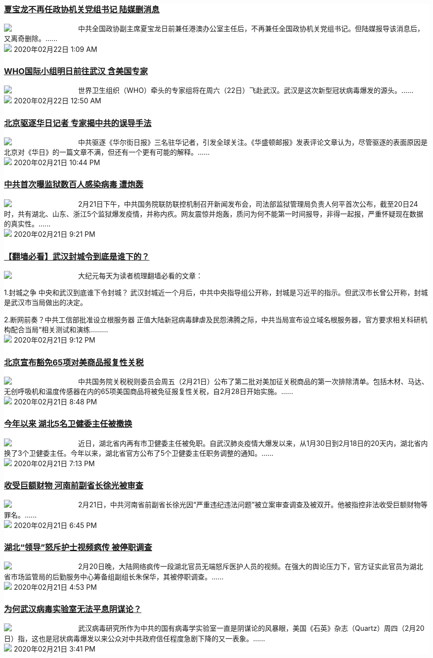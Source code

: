 <tr><td><h3><a href="https://github.com/dmoadz208/djy/blob/master/gb/20/2/21/n11886371.md#1" target="_blank">夏宝龙不再任政协机关党组书记 陆媒删消息</a><br></h3><a href="https://github.com/dmoadz208/djy/blob/master/gb/20/2/21/n11886371.md#1" target="_blank"><img width="150" src="https://i.epochtimes.com/assets/uploads/2020/02/8c1f8f8e42831da4c8ed7b3e0107749b-150x120.jpg" align ="left"></a>中共全国政协副主席夏宝龙日前兼任港澳办公室主任后，不再兼任全国政协机关党组书记。但陆媒报导该消息后，又离奇删除。......<br><img align="bottom" src="https://www.epochtimes.com/assets/themes/djy/images/time.gif"> 2020年02月22日 1:09 AM							</td></tr>
<tr><td><h3><a href="https://github.com/dmoadz208/djy/blob/master/gb/20/2/21/n11886380.md#1" target="_blank">WHO国际小组明日前往武汉 含美国专家</a><br></h3><a href="https://github.com/dmoadz208/djy/blob/master/gb/20/2/21/n11886380.md#1" target="_blank"><img width="150" src="https://i.epochtimes.com/assets/uploads/2020/02/000_1OI83I-150x120.jpg" align ="left"></a>世界卫生组织（WHO）牵头的专家组将在周六（22日）飞赴武汉。武汉是这次新型冠状病毒爆发的源头。......<br><img align="bottom" src="https://www.epochtimes.com/assets/themes/djy/images/time.gif"> 2020年02月22日 12:50 AM							</td></tr>
<tr><td><h3><a href="https://github.com/dmoadz208/djy/blob/master/gb/20/2/21/n11886124.md#1" target="_blank">北京驱逐华日记者 专家揭中共的误导手法</a><br></h3><a href="https://github.com/dmoadz208/djy/blob/master/gb/20/2/21/n11886124.md#1" target="_blank"><img width="150" src="https://i.epochtimes.com/assets/uploads/2020/02/GettyImages-74041926-1-600x400-1-150x120.jpg" align ="left"></a>中共驱逐《华尔街日报》三名驻华记者，引发全球关注。《华盛顿邮报》发表评论文章认为，尽管驱逐的表面原因是北京对《华日》的一篇文章不满，但还有一个更有可能的解释。......<br><img align="bottom" src="https://www.epochtimes.com/assets/themes/djy/images/time.gif"> 2020年02月21日 10:44 PM							</td></tr>
<tr><td><h3><a href="https://github.com/dmoadz208/djy/blob/master/gb/20/2/21/n11885736.md#1" target="_blank">中共首次曝监狱数百人感染病毒 遭炮轰</a><br></h3><a href="https://github.com/dmoadz208/djy/blob/master/gb/20/2/21/n11885736.md#1" target="_blank"><img width="150" src="https://i.epochtimes.com/assets/uploads/2003/09/309133257628-150x120.jpg" align ="left"></a>2月21日下午，中共国务院联防联控机制召开新闻发布会，司法部监狱管理局负责人何平首次公布，截至20日24时，共有湖北、山东、浙江5个监狱爆发疫情，并称内疚。网友震惊并炮轰，质问为何不能第一时间报导，非得一起报，严重怀疑现在数据的真实性。......<br><img align="bottom" src="https://www.epochtimes.com/assets/themes/djy/images/time.gif"> 2020年02月21日 9:21 PM							</td></tr>
<tr><td><h3><a href="https://github.com/dmoadz208/djy/blob/master/gb/20/2/21/n11884942.md#1" target="_blank">【翻墙必看】武汉封城令到底是谁下的？</a><br></h3><a href="https://github.com/dmoadz208/djy/blob/master/gb/20/2/21/n11884942.md#1" target="_blank"><img width="150" src="https://i.epochtimes.com/assets/uploads/2020/02/609bce47a42393cd41337ec3c91271c1-150x120.jpg" align ="left"></a>大纪元每天为读者梳理翻墙必看的文章：

1.封城之争 中央和武汉到底谁下令封城？
武汉封城近一个月后，中共中央指导组公开称，封城是习近平的指示。但武汉市长曾公开称，封城是武汉市当局做出的决定。

2.断网前奏？中共工信部批准设立根服务器
正值大陆新冠病毒肆虐及民怨沸腾之际，中共当局宣布设立域名根服务器，官方要求相关科研机构配合当局“相关测试和演练.........<br><img align="bottom" src="https://www.epochtimes.com/assets/themes/djy/images/time.gif"> 2020年02月21日 9:12 PM							</td></tr>
<tr><td><h3><a href="https://github.com/dmoadz208/djy/blob/master/gb/20/2/21/n11885960.md#1" target="_blank">北京宣布豁免65项对美商品报复性关税</a><br></h3><a href="https://github.com/dmoadz208/djy/blob/master/gb/20/2/21/n11885960.md#1" target="_blank"><img width="150" src="https://i.epochtimes.com/assets/uploads/2019/01/59d81ede5236e24fbcd092bf23c0d98f-150x120.jpg" align ="left"></a>中共国务院关税税则委员会周五（2月21日）公布了第二批对美加征关税商品的第一次排除清单。包括木材、马达、无创呼吸机和温度传感器在内的65项美国商品将被免征报复性关税，自2月28日开始实施。......<br><img align="bottom" src="https://www.epochtimes.com/assets/themes/djy/images/time.gif"> 2020年02月21日 8:48 PM							</td></tr>
<tr><td><h3><a href="https://github.com/dmoadz208/djy/blob/master/gb/20/2/21/n11885696.md#1" target="_blank">今年以来 湖北5名卫健委主任被撤换</a><br></h3><a href="https://github.com/dmoadz208/djy/blob/master/gb/20/2/21/n11885696.md#1" target="_blank"><img width="150" src="https://i.epochtimes.com/assets/uploads/2020/02/Untitled-18-600x400-1-150x120.jpg" align ="left"></a>近日，湖北省内再有市卫健委主任被免职。自武汉肺炎疫情大爆发以来，从1月30日到2月18日的20天内，湖北省内换了3个卫健委主任。今年以来，湖北省官方公布了5个卫健委主任职务调整的通知。......<br><img align="bottom" src="https://www.epochtimes.com/assets/themes/djy/images/time.gif"> 2020年02月21日 7:13 PM							</td></tr>
<tr><td><h3><a href="https://github.com/dmoadz208/djy/blob/master/gb/20/2/21/n11885701.md#1" target="_blank">收受巨额财物 河南前副省长徐光被审查</a><br></h3><a href="https://github.com/dmoadz208/djy/blob/master/gb/20/2/21/n11885701.md#1" target="_blank"><img width="150" src="https://i.epochtimes.com/assets/uploads/2020/02/xu-guang_4-600x400-150x120.jpg" align ="left"></a>2月21日，中共河南省前副省长徐光因“严重违纪违法问题”被立案审查调查及被双开。他被指控非法收受巨额财物等罪名。......<br><img align="bottom" src="https://www.epochtimes.com/assets/themes/djy/images/time.gif"> 2020年02月21日 6:45 PM							</td></tr>
<tr><td><h3><a href="https://github.com/dmoadz208/djy/blob/master/gb/20/2/21/n11885463.md#1" target="_blank">湖北“领导”怒斥护士视频疯传 被停职调查</a><br></h3><a href="https://github.com/dmoadz208/djy/blob/master/gb/20/2/21/n11885463.md#1" target="_blank"><img width="150" src="https://i.epochtimes.com/assets/uploads/2020/02/609bce47a42393cd41337ec3c91271c1-150x120.jpg" align ="left"></a>2月20日晚，大陆网络疯传一段湖北官员无端怒斥医护人员的视频。在强大的舆论压力下，官方证实此官员为湖北省市场监管局的后勤服务中心筹备组副组长朱保华，其被停职调查。......<br><img align="bottom" src="https://www.epochtimes.com/assets/themes/djy/images/time.gif"> 2020年02月21日 4:53 PM							</td></tr>
<tr><td><h3><a href="https://github.com/dmoadz208/djy/blob/master/gb/20/2/21/n11884970.md#1" target="_blank">为何武汉病毒实验室无法平息阴谋论？</a><br></h3><a href="https://github.com/dmoadz208/djy/blob/master/gb/20/2/21/n11884970.md#1" target="_blank"><img width="150" src="https://i.epochtimes.com/assets/uploads/2020/01/fa6a0f1d81d9ef5c1f1c4b4588887afc-150x120.jpg" align ="left"></a>武汉病毒研究所作为中共的国有病毒学实验室一直是阴谋论的风暴眼，美国《石英》杂志（Quartz）周四（2月20日）指，这也是冠状病毒爆发以来公众对中共政府信任程度急剧下降的又一表象。......<br><img align="bottom" src="https://www.epochtimes.com/assets/themes/djy/images/time.gif"> 2020年02月21日 3:41 PM							</td></tr>